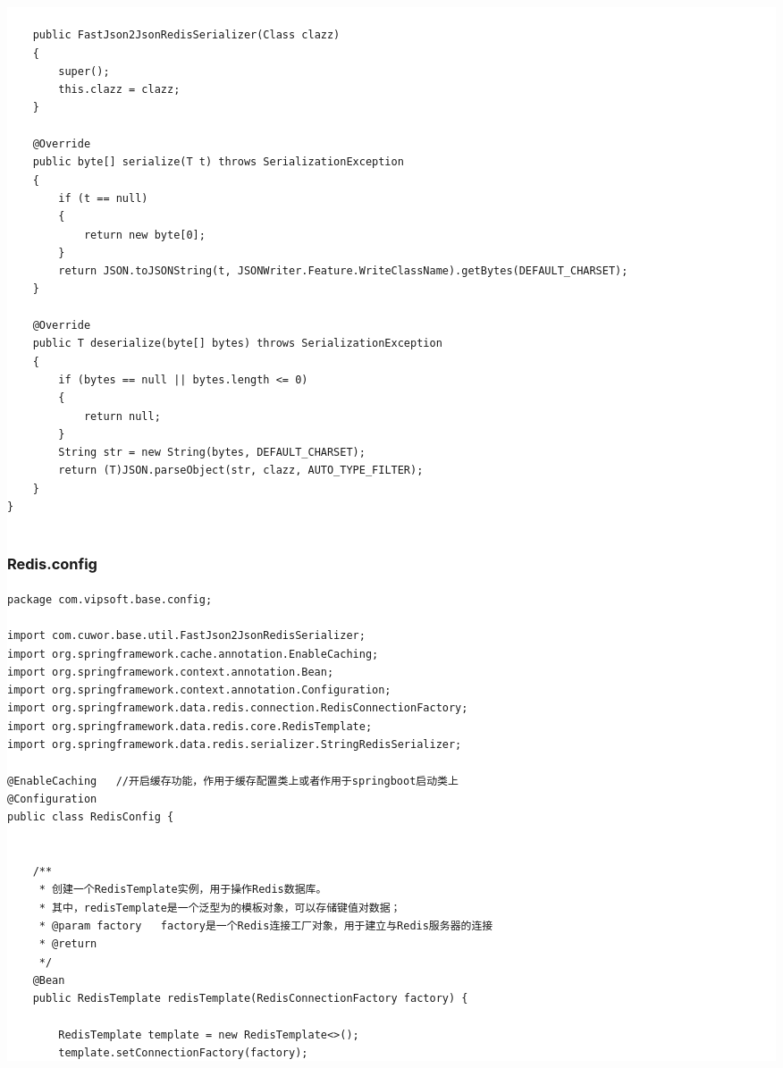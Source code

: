 ```

    public FastJson2JsonRedisSerializer(Class clazz)
    {
        super();
        this.clazz = clazz;
    }

    @Override
    public byte[] serialize(T t) throws SerializationException
    {
        if (t == null)
        {
            return new byte[0];
        }
        return JSON.toJSONString(t, JSONWriter.Feature.WriteClassName).getBytes(DEFAULT_CHARSET);
    }

    @Override
    public T deserialize(byte[] bytes) throws SerializationException
    {
        if (bytes == null || bytes.length <= 0)
        {
            return null;
        }
        String str = new String(bytes, DEFAULT_CHARSET);
        return (T)JSON.parseObject(str, clazz, AUTO_TYPE_FILTER);
    }
}


```

### Redis.config



```
package com.vipsoft.base.config;

import com.cuwor.base.util.FastJson2JsonRedisSerializer;
import org.springframework.cache.annotation.EnableCaching;
import org.springframework.context.annotation.Bean;
import org.springframework.context.annotation.Configuration;
import org.springframework.data.redis.connection.RedisConnectionFactory;
import org.springframework.data.redis.core.RedisTemplate;
import org.springframework.data.redis.serializer.StringRedisSerializer;

@EnableCaching   //开启缓存功能，作用于缓存配置类上或者作用于springboot启动类上
@Configuration
public class RedisConfig {


    /**
     * 创建一个RedisTemplate实例，用于操作Redis数据库。
     * 其中，redisTemplate是一个泛型为的模板对象，可以存储键值对数据；
     * @param factory   factory是一个Redis连接工厂对象，用于建立与Redis服务器的连接
     * @return
     */
    @Bean
    public RedisTemplate redisTemplate(RedisConnectionFactory factory) {

        RedisTemplate template = new RedisTemplate<>();
        template.setConnectionFactory(factory);

```
